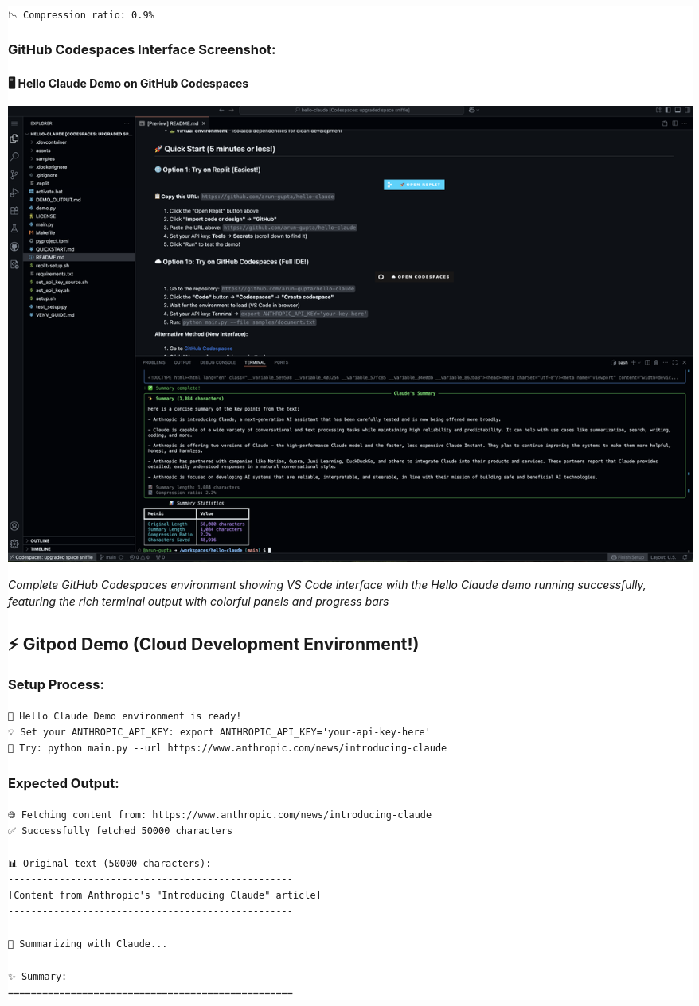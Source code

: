 ```
📉 Compression ratio: 0.9%
```

### **GitHub Codespaces Interface Screenshot:**

#### **🖥️ Hello Claude Demo on GitHub Codespaces**
![Hello Claude Demo on GitHub Codespaces](assets/github-codespaces-output.png)

*Complete GitHub Codespaces environment showing VS Code interface with the Hello Claude demo running successfully, featuring the rich terminal output with colorful panels and progress bars*

## ⚡ **Gitpod Demo (Cloud Development Environment!)**

### **Setup Process:**
```
🚀 Hello Claude Demo environment is ready!
💡 Set your ANTHROPIC_API_KEY: export ANTHROPIC_API_KEY='your-api-key-here'
🎯 Try: python main.py --url https://www.anthropic.com/news/introducing-claude
```

### **Expected Output:**
```
🌐 Fetching content from: https://www.anthropic.com/news/introducing-claude
✅ Successfully fetched 50000 characters

📊 Original text (50000 characters):
--------------------------------------------------
[Content from Anthropic's "Introducing Claude" article]
--------------------------------------------------

🤖 Summarizing with Claude...

✨ Summary:
==================================================
```